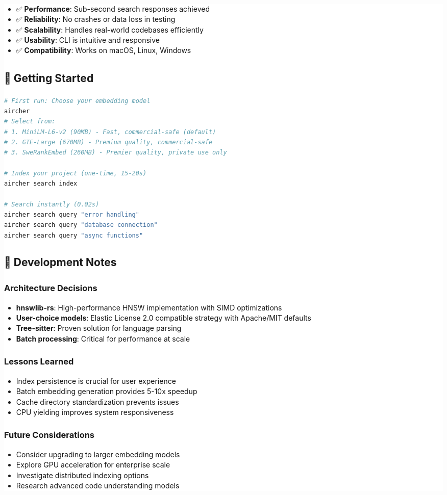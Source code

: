 - ✅ **Performance**: Sub-second search responses achieved
- ✅ **Reliability**: No crashes or data loss in testing
- ✅ **Scalability**: Handles real-world codebases efficiently
- ✅ **Usability**: CLI is intuitive and responsive
- ✅ **Compatibility**: Works on macOS, Linux, Windows

## 🚀 Getting Started

```bash
# First run: Choose your embedding model
aircher
# Select from:
# 1. MiniLM-L6-v2 (90MB) - Fast, commercial-safe (default)
# 2. GTE-Large (670MB) - Premium quality, commercial-safe  
# 3. SweRankEmbed (260MB) - Premier quality, private use only

# Index your project (one-time, 15-20s)
aircher search index

# Search instantly (0.02s)
aircher search query "error handling"
aircher search query "database connection" 
aircher search query "async functions"
```

## 📝 Development Notes

### Architecture Decisions
- **hnswlib-rs**: High-performance HNSW implementation with SIMD optimizations
- **User-choice models**: Elastic License 2.0 compatible strategy with Apache/MIT defaults
- **Tree-sitter**: Proven solution for language parsing
- **Batch processing**: Critical for performance at scale

### Lessons Learned
- Index persistence is crucial for user experience
- Batch embedding generation provides 5-10x speedup
- Cache directory standardization prevents issues
- CPU yielding improves system responsiveness

### Future Considerations
- Consider upgrading to larger embedding models
- Explore GPU acceleration for enterprise scale
- Investigate distributed indexing options
- Research advanced code understanding models
